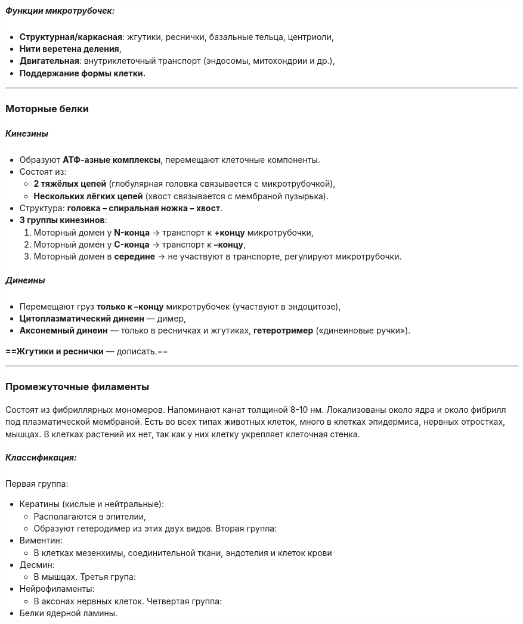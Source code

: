 ##### Функции микротрубочек:

- **Структурная/каркасная**: жгутики, реснички, базальные тельца, центриоли,  
- **Нити веретена деления**,  
- **Двигательная**: внутриклеточный транспорт (эндосомы, митохондрии и др.),  
- **Поддержание формы клетки.**

---

### Моторные белки

##### Кинезины

- Образуют **АТФ-азные комплексы**, перемещают клеточные компоненты.  
- Состоят из:  
	- **2 тяжёлых цепей** (глобулярная головка связывается с микротрубочкой),  
	- **Нескольких лёгких цепей** (хвост связывается с мембраной пузырька).  
- Структура: **головка – спиральная ножка – хвост**.  
- **3 группы кинезинов**:  
	1. Моторный домен у **N-конца** → транспорт к **+концу** микротрубочки,  
	2. Моторный домен у **C-конца** → транспорт к **–концу**,  
	3. Моторный домен в **середине** → не участвуют в транспорте, регулируют микротрубочки.

##### Динеины

- Перемещают груз **только к –концу** микротрубочек (участвуют в эндоцитозе),  
- **Цитоплазматический динеин** — димер,  
- **Аксонемный динеин** — только в ресничках и жгутиках, **гетеротример** («динеиновые ручки»).

**==Жгутики и реснички** — дописать.==


---

### Промежуточные филаменты

Состоят из фибриллярных мономеров. Напоминают канат толщиной 8-10 нм. Локализованы около ядра и около фибрилл под плазматической мембраной. Есть во всех типах животных клеток, много в клетках эпидермиса, нервных отростках, мышцах. В клетках растений их нет, так как у них клетку укрепляет клеточная стенка. 

##### Классификация:

Первая группа:
- Кератины (кислые и нейтральные):
	- Располагаются в эпителии,
	- Образуют гетеродимер из этих двух видов.
Вторая группа:
- Виментин:
	- В клетках мезенхимы, соединительной ткани, эндотелия и клеток крови
- Десмин:
	- В мышцах.
Третья група:
- Нейрофиламенты:
	- В аксонах нервных клеток.
Четвертая группа:
- Белки ядерной ламины.
